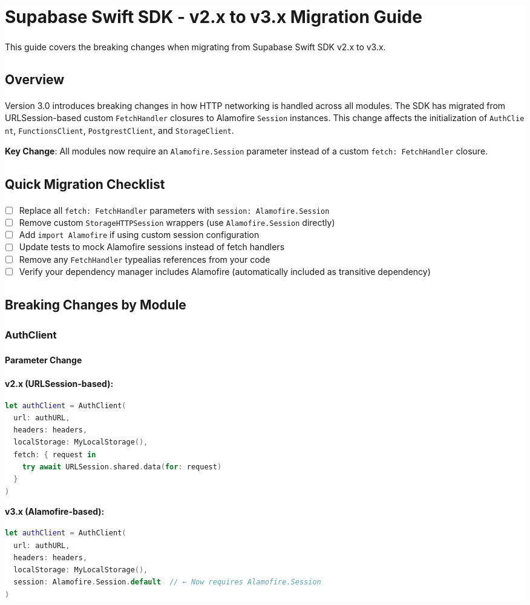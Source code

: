 # Supabase Swift SDK - v2.x to v3.x Migration Guide

This guide covers the breaking changes when migrating from Supabase Swift SDK v2.x to v3.x.

## Overview

Version 3.0 introduces breaking changes in how HTTP networking is handled across all modules. The SDK has migrated from URLSession-based custom `FetchHandler` closures to Alamofire `Session` instances. This change affects the initialization of `AuthClient`, `FunctionsClient`, `PostgrestClient`, and `StorageClient`.

**Key Change**: All modules now require an `Alamofire.Session` parameter instead of a custom `fetch: FetchHandler` closure.

## Quick Migration Checklist

- [ ] Replace all `fetch: FetchHandler` parameters with `session: Alamofire.Session`
- [ ] Remove custom `StorageHTTPSession` wrappers (use `Alamofire.Session` directly)
- [ ] Add `import Alamofire` if using custom session configuration
- [ ] Update tests to mock Alamofire sessions instead of fetch handlers
- [ ] Remove any `FetchHandler` typealias references from your code
- [ ] Verify your dependency manager includes Alamofire (automatically included as transitive dependency)

## Breaking Changes by Module

### AuthClient

#### Parameter Change

**v2.x (URLSession-based):**
```swift
let authClient = AuthClient(
  url: authURL,
  headers: headers,
  localStorage: MyLocalStorage(),
  fetch: { request in
    try await URLSession.shared.data(for: request)
  }
)
```

**v3.x (Alamofire-based):**
```swift
let authClient = AuthClient(
  url: authURL,  
  headers: headers,
  localStorage: MyLocalStorage(),
  session: Alamofire.Session.default  // ← Now requires Alamofire.Session
)
```
